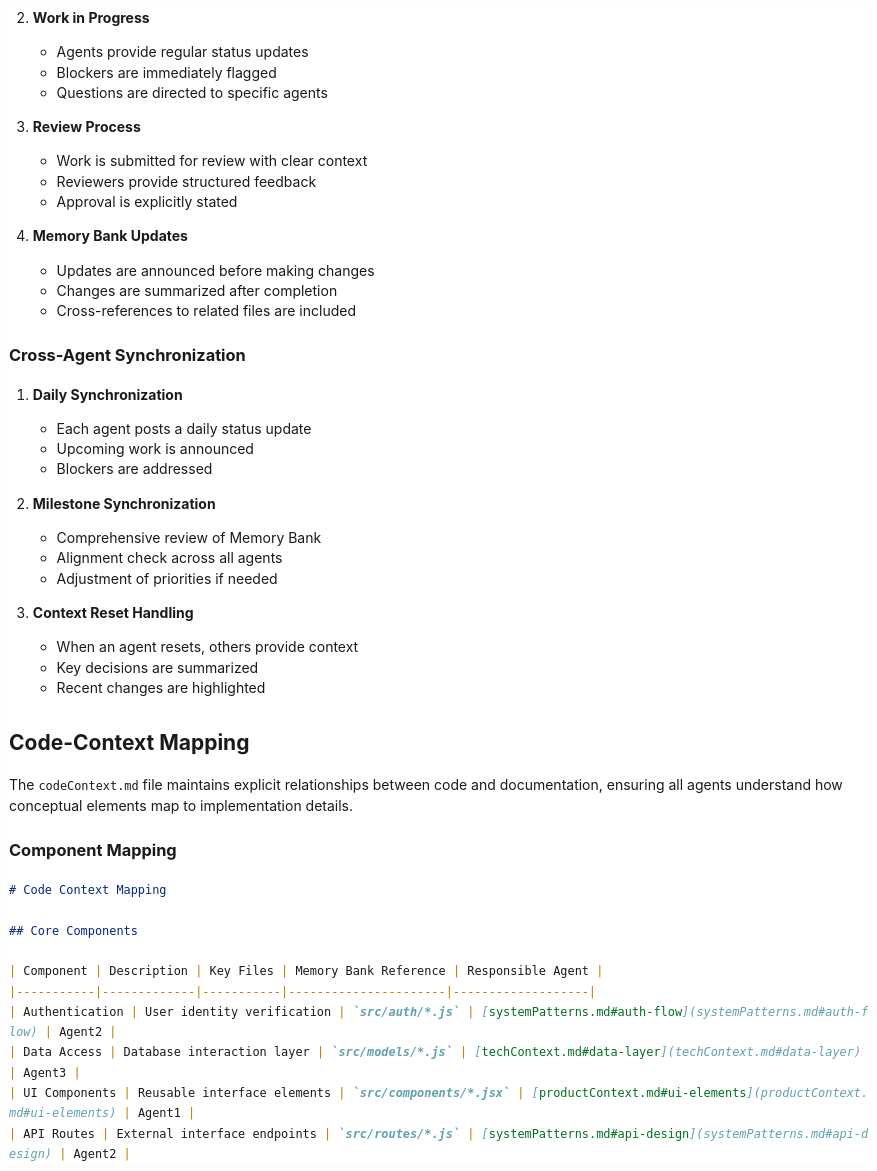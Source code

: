 2. **Work in Progress**
   - Agents provide regular status updates
   - Blockers are immediately flagged
   - Questions are directed to specific agents

3. **Review Process**
   - Work is submitted for review with clear context
   - Reviewers provide structured feedback
   - Approval is explicitly stated

4. **Memory Bank Updates**
   - Updates are announced before making changes
   - Changes are summarized after completion
   - Cross-references to related files are included

### Cross-Agent Synchronization

1. **Daily Synchronization**
   - Each agent posts a daily status update
   - Upcoming work is announced
   - Blockers are addressed

2. **Milestone Synchronization**
   - Comprehensive review of Memory Bank
   - Alignment check across all agents
   - Adjustment of priorities if needed

3. **Context Reset Handling**
   - When an agent resets, others provide context
   - Key decisions are summarized
   - Recent changes are highlighted

## Code-Context Mapping

The `codeContext.md` file maintains explicit relationships between code and documentation, ensuring all agents understand how conceptual elements map to implementation details.

### Component Mapping

```markdown
# Code Context Mapping

## Core Components

| Component | Description | Key Files | Memory Bank Reference | Responsible Agent |
|-----------|-------------|-----------|----------------------|-------------------|
| Authentication | User identity verification | `src/auth/*.js` | [systemPatterns.md#auth-flow](systemPatterns.md#auth-flow) | Agent2 |
| Data Access | Database interaction layer | `src/models/*.js` | [techContext.md#data-layer](techContext.md#data-layer) | Agent3 |
| UI Components | Reusable interface elements | `src/components/*.jsx` | [productContext.md#ui-elements](productContext.md#ui-elements) | Agent1 |
| API Routes | External interface endpoints | `src/routes/*.js` | [systemPatterns.md#api-design](systemPatterns.md#api-design) | Agent2 |
```
